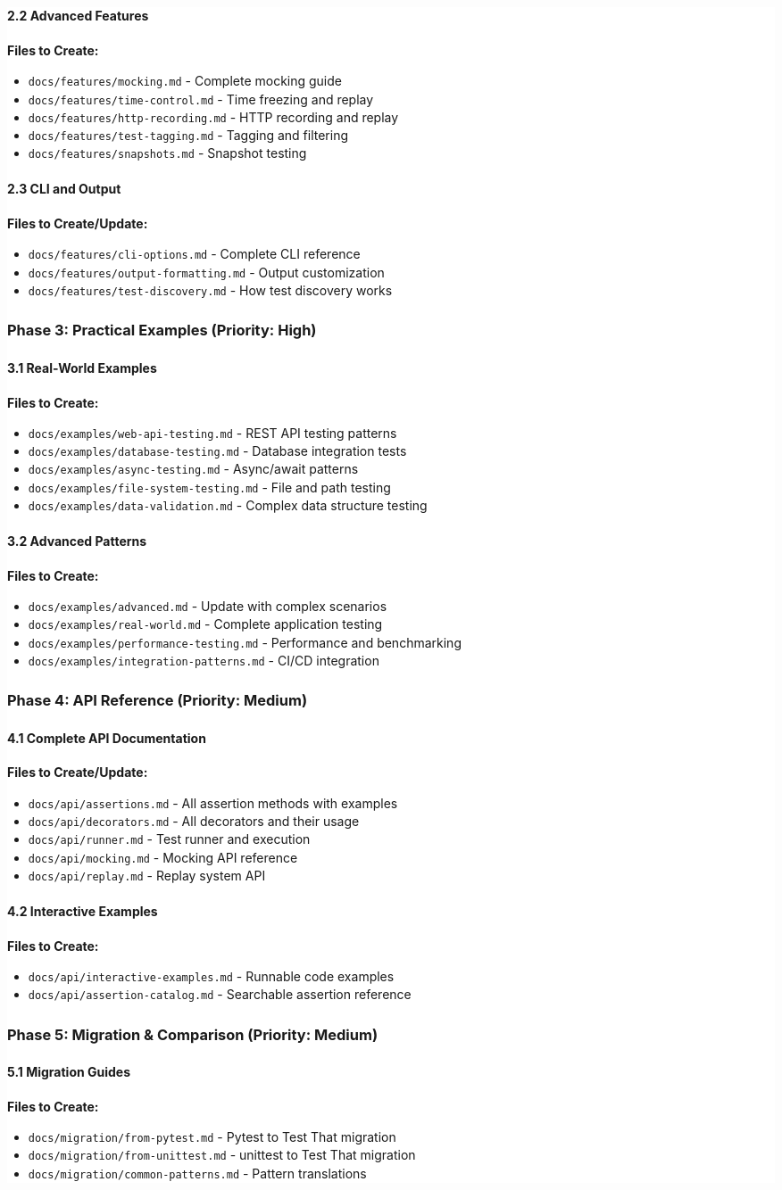 #### 2.2 Advanced Features
**Files to Create:**
- `docs/features/mocking.md` - Complete mocking guide
- `docs/features/time-control.md` - Time freezing and replay
- `docs/features/http-recording.md` - HTTP recording and replay
- `docs/features/test-tagging.md` - Tagging and filtering
- `docs/features/snapshots.md` - Snapshot testing

#### 2.3 CLI and Output
**Files to Create/Update:**
- `docs/features/cli-options.md` - Complete CLI reference
- `docs/features/output-formatting.md` - Output customization
- `docs/features/test-discovery.md` - How test discovery works

### Phase 3: Practical Examples (Priority: High)

#### 3.1 Real-World Examples
**Files to Create:**
- `docs/examples/web-api-testing.md` - REST API testing patterns
- `docs/examples/database-testing.md` - Database integration tests
- `docs/examples/async-testing.md` - Async/await patterns
- `docs/examples/file-system-testing.md` - File and path testing
- `docs/examples/data-validation.md` - Complex data structure testing

#### 3.2 Advanced Patterns
**Files to Create:**
- `docs/examples/advanced.md` - Update with complex scenarios
- `docs/examples/real-world.md` - Complete application testing
- `docs/examples/performance-testing.md` - Performance and benchmarking
- `docs/examples/integration-patterns.md` - CI/CD integration

### Phase 4: API Reference (Priority: Medium)

#### 4.1 Complete API Documentation
**Files to Create/Update:**
- `docs/api/assertions.md` - All assertion methods with examples
- `docs/api/decorators.md` - All decorators and their usage
- `docs/api/runner.md` - Test runner and execution
- `docs/api/mocking.md` - Mocking API reference
- `docs/api/replay.md` - Replay system API

#### 4.2 Interactive Examples
**Files to Create:**
- `docs/api/interactive-examples.md` - Runnable code examples
- `docs/api/assertion-catalog.md` - Searchable assertion reference

### Phase 5: Migration & Comparison (Priority: Medium)

#### 5.1 Migration Guides
**Files to Create:**
- `docs/migration/from-pytest.md` - Pytest to Test That migration
- `docs/migration/from-unittest.md` - unittest to Test That migration
- `docs/migration/common-patterns.md` - Pattern translations
